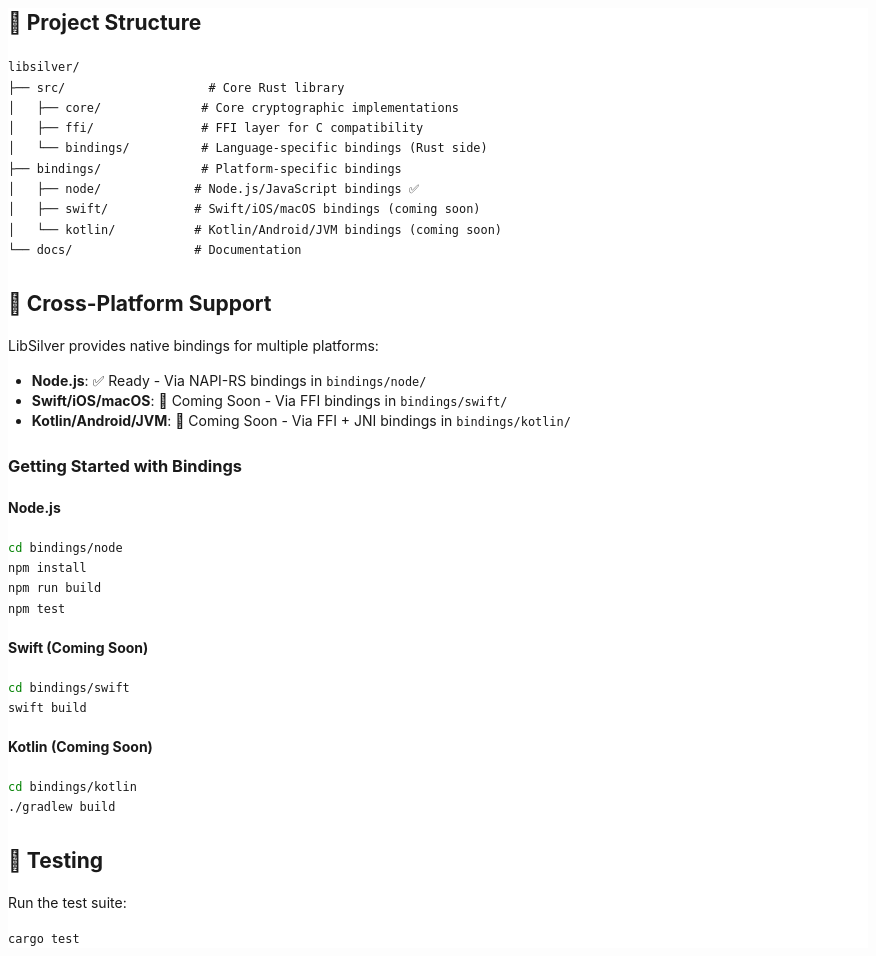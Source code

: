 ## 📁 Project Structure

```
libsilver/
├── src/                    # Core Rust library
│   ├── core/              # Core cryptographic implementations
│   ├── ffi/               # FFI layer for C compatibility
│   └── bindings/          # Language-specific bindings (Rust side)
├── bindings/              # Platform-specific bindings
│   ├── node/             # Node.js/JavaScript bindings ✅
│   ├── swift/            # Swift/iOS/macOS bindings (coming soon)
│   └── kotlin/           # Kotlin/Android/JVM bindings (coming soon)
└── docs/                 # Documentation
```

## 🔗 Cross-Platform Support

LibSilver provides native bindings for multiple platforms:

- **Node.js**: ✅ Ready - Via NAPI-RS bindings in `bindings/node/`
- **Swift/iOS/macOS**: 🚧 Coming Soon - Via FFI bindings in `bindings/swift/`
- **Kotlin/Android/JVM**: 🚧 Coming Soon - Via FFI + JNI bindings in `bindings/kotlin/`

### Getting Started with Bindings

#### Node.js
```bash
cd bindings/node
npm install
npm run build
npm test
```

#### Swift (Coming Soon)
```bash
cd bindings/swift
swift build
```

#### Kotlin (Coming Soon)
```bash
cd bindings/kotlin
./gradlew build
```

## 🧪 Testing

Run the test suite:

```bash
cargo test
```
